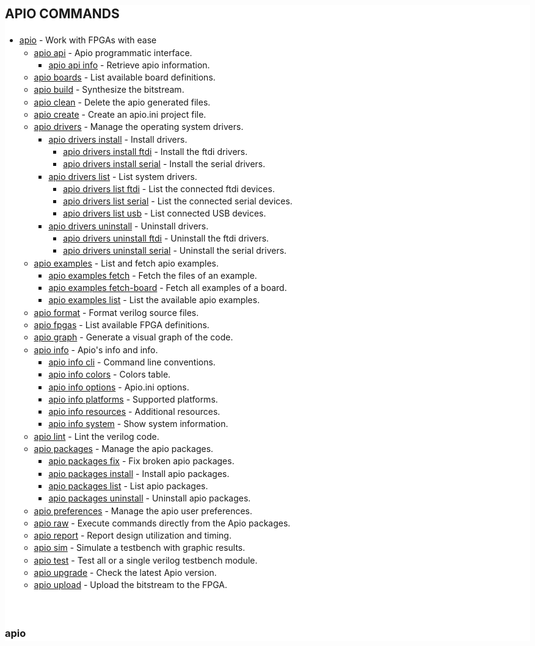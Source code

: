 ## APIO COMMANDS
* [apio](#apio) - Work with FPGAs with ease
  * [apio api](#apio-api) - Apio programmatic interface.
    * [apio api info](#apio-api-info) - Retrieve apio information.
  * [apio boards](#apio-boards) - List available board definitions.
  * [apio build](#apio-build) - Synthesize the bitstream.
  * [apio clean](#apio-clean) - Delete the apio generated files.
  * [apio create](#apio-create) - Create an apio.ini project file.
  * [apio drivers](#apio-drivers) - Manage the operating system drivers.
    * [apio drivers install](#apio-drivers-install) - Install drivers.
      * [apio drivers install ftdi](#apio-drivers-install-ftdi) - Install the ftdi drivers.
      * [apio drivers install serial](#apio-drivers-install-serial) - Install the serial drivers.
    * [apio drivers list](#apio-drivers-list) - List system drivers.
      * [apio drivers list ftdi](#apio-drivers-list-ftdi) - List the connected ftdi devices.
      * [apio drivers list serial](#apio-drivers-list-serial) - List the connected serial devices.
      * [apio drivers list usb](#apio-drivers-list-usb) - List connected USB devices.
    * [apio drivers uninstall](#apio-drivers-uninstall) - Uninstall drivers.
      * [apio drivers uninstall ftdi](#apio-drivers-uninstall-ftdi) - Uninstall the ftdi drivers.
      * [apio drivers uninstall serial](#apio-drivers-uninstall-serial) - Uninstall the serial drivers.
  * [apio examples](#apio-examples) - List and fetch apio examples.
    * [apio examples fetch](#apio-examples-fetch) - Fetch the files of an example.
    * [apio examples fetch-board](#apio-examples-fetch-board) - Fetch all examples of a board.
    * [apio examples list](#apio-examples-list) - List the available apio examples.
  * [apio format](#apio-format) - Format verilog source files.
  * [apio fpgas](#apio-fpgas) - List available FPGA definitions.
  * [apio graph](#apio-graph) - Generate a visual graph of the code.
  * [apio info](#apio-info) - Apio's info and info.
    * [apio info cli](#apio-info-cli) - Command line conventions.
    * [apio info colors](#apio-info-colors) - Colors table.
    * [apio info options](#apio-info-options) - Apio.ini options.
    * [apio info platforms](#apio-info-platforms) - Supported platforms.
    * [apio info resources](#apio-info-resources) - Additional resources.
    * [apio info system](#apio-info-system) - Show system information.
  * [apio lint](#apio-lint) - Lint the verilog code.
  * [apio packages](#apio-packages) - Manage the apio packages.
    * [apio packages fix](#apio-packages-fix) - Fix broken apio packages.
    * [apio packages install](#apio-packages-install) - Install apio packages.
    * [apio packages list](#apio-packages-list) - List apio packages.
    * [apio packages uninstall](#apio-packages-uninstall) - Uninstall apio packages.
  * [apio preferences](#apio-preferences) - Manage the apio user preferences.
  * [apio raw](#apio-raw) - Execute commands directly from the Apio packages.
  * [apio report](#apio-report) - Report design utilization and timing.
  * [apio sim](#apio-sim) - Simulate a testbench with graphic results.
  * [apio test](#apio-test) - Test all or a single verilog testbench module.
  * [apio upgrade](#apio-upgrade) - Check the latest Apio version.
  * [apio upload](#apio-upload) - Upload the bitstream to the FPGA.

<br>

### apio
